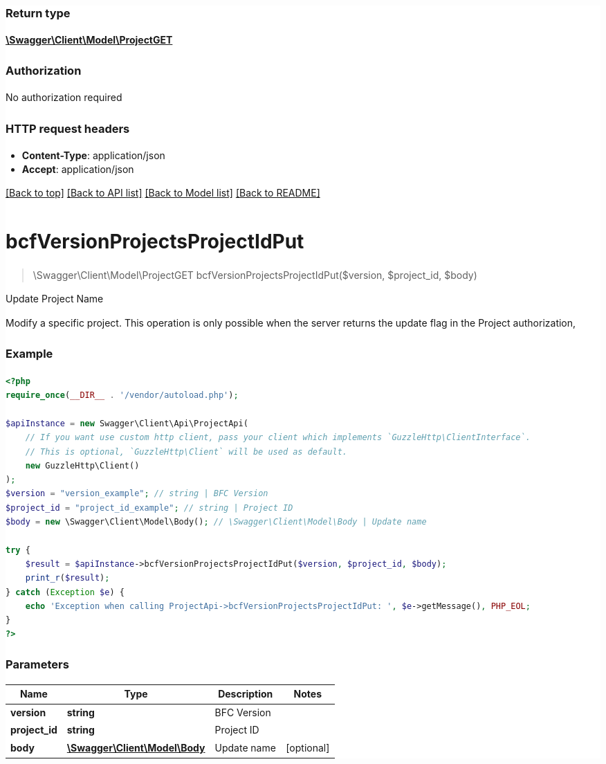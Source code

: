 ### Return type

[**\Swagger\Client\Model\ProjectGET**](../Model/ProjectGET.md)

### Authorization

No authorization required

### HTTP request headers

 - **Content-Type**: application/json
 - **Accept**: application/json

[[Back to top]](#) [[Back to API list]](../../README.md#documentation-for-api-endpoints) [[Back to Model list]](../../README.md#documentation-for-models) [[Back to README]](../../README.md)

# **bcfVersionProjectsProjectIdPut**
> \Swagger\Client\Model\ProjectGET bcfVersionProjectsProjectIdPut($version, $project_id, $body)

Update Project Name

Modify a specific project. This operation is only possible when the server returns the update flag in the Project authorization,

### Example
```php
<?php
require_once(__DIR__ . '/vendor/autoload.php');

$apiInstance = new Swagger\Client\Api\ProjectApi(
    // If you want use custom http client, pass your client which implements `GuzzleHttp\ClientInterface`.
    // This is optional, `GuzzleHttp\Client` will be used as default.
    new GuzzleHttp\Client()
);
$version = "version_example"; // string | BFC Version
$project_id = "project_id_example"; // string | Project ID
$body = new \Swagger\Client\Model\Body(); // \Swagger\Client\Model\Body | Update name

try {
    $result = $apiInstance->bcfVersionProjectsProjectIdPut($version, $project_id, $body);
    print_r($result);
} catch (Exception $e) {
    echo 'Exception when calling ProjectApi->bcfVersionProjectsProjectIdPut: ', $e->getMessage(), PHP_EOL;
}
?>
```

### Parameters

Name | Type | Description  | Notes
------------- | ------------- | ------------- | -------------
 **version** | **string**| BFC Version |
 **project_id** | **string**| Project ID |
 **body** | [**\Swagger\Client\Model\Body**](../Model/Body.md)| Update name | [optional]

